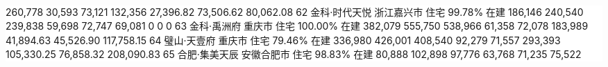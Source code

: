 260,778
30,593
73,121
132,356
27,396.82
73,506.62
80,062.08
62
金科·时代天悦
浙江嘉兴市
住宅
99.78%
在建
186,146
240,540
239,838
59,698
72,747
69,081
0
0
0
63
金科·禹洲府
重庆市
住宅
100.00%
在建
382,079
555,750
538,966
61,358
72,078
183,989
41,894.63
45,526.90
117,758.15
64
璧山·天壹府
重庆市
住宅
79.46%
在建
336,980
426,001
408,540
92,279
71,557
293,393
105,330.25
76,858.32
208,090.83
65
合肥·集美天辰
安徽合肥市
住宅
98.83%
在建
80,888
102,898
97,776
63,768
71,235
75,522